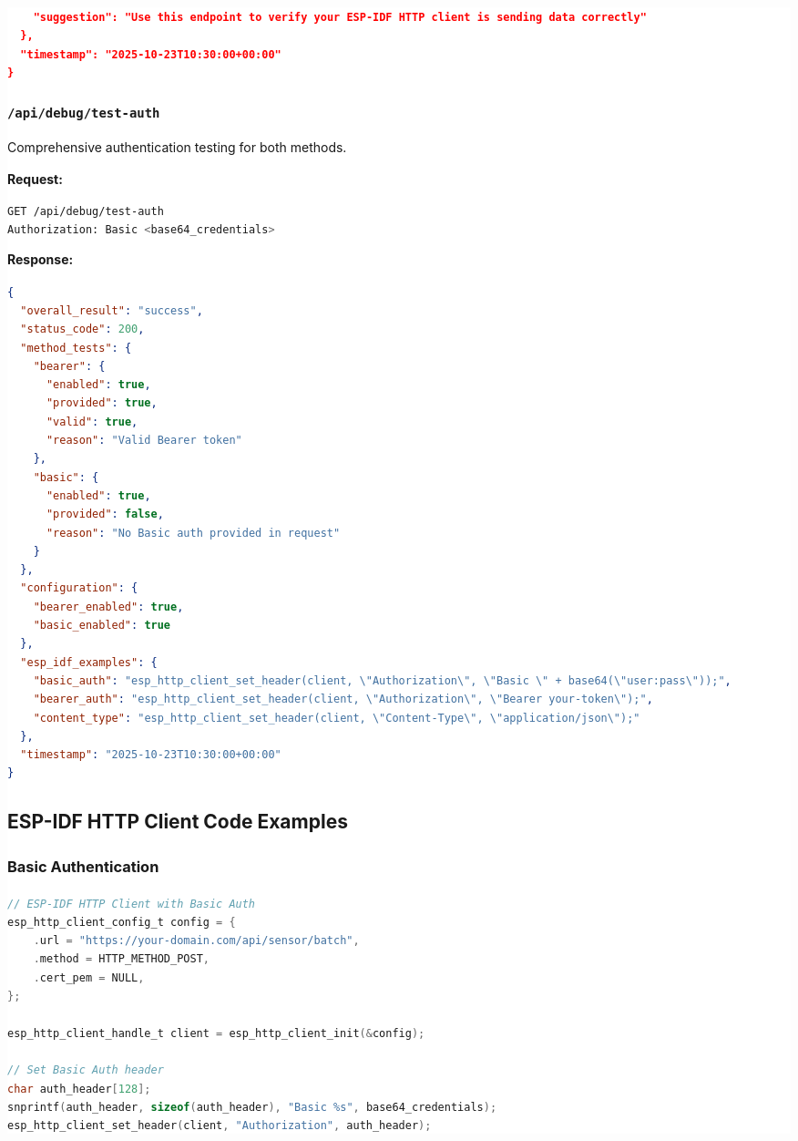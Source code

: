 ```json
    "suggestion": "Use this endpoint to verify your ESP-IDF HTTP client is sending data correctly"
  },
  "timestamp": "2025-10-23T10:30:00+00:00"
}
```

### `/api/debug/test-auth`
Comprehensive authentication testing for both methods.

**Request:**
```bash
GET /api/debug/test-auth
Authorization: Basic <base64_credentials>
```

**Response:**
```json
{
  "overall_result": "success",
  "status_code": 200,
  "method_tests": {
    "bearer": {
      "enabled": true,
      "provided": true,
      "valid": true,
      "reason": "Valid Bearer token"
    },
    "basic": {
      "enabled": true,
      "provided": false,
      "reason": "No Basic auth provided in request"
    }
  },
  "configuration": {
    "bearer_enabled": true,
    "basic_enabled": true
  },
  "esp_idf_examples": {
    "basic_auth": "esp_http_client_set_header(client, \"Authorization\", \"Basic \" + base64(\"user:pass\"));",
    "bearer_auth": "esp_http_client_set_header(client, \"Authorization\", \"Bearer your-token\");",
    "content_type": "esp_http_client_set_header(client, \"Content-Type\", \"application/json\");"
  },
  "timestamp": "2025-10-23T10:30:00+00:00"
}
```

## ESP-IDF HTTP Client Code Examples

### Basic Authentication
```c
// ESP-IDF HTTP Client with Basic Auth
esp_http_client_config_t config = {
    .url = "https://your-domain.com/api/sensor/batch",
    .method = HTTP_METHOD_POST,
    .cert_pem = NULL,
};

esp_http_client_handle_t client = esp_http_client_init(&config);

// Set Basic Auth header
char auth_header[128];
snprintf(auth_header, sizeof(auth_header), "Basic %s", base64_credentials);
esp_http_client_set_header(client, "Authorization", auth_header);
```